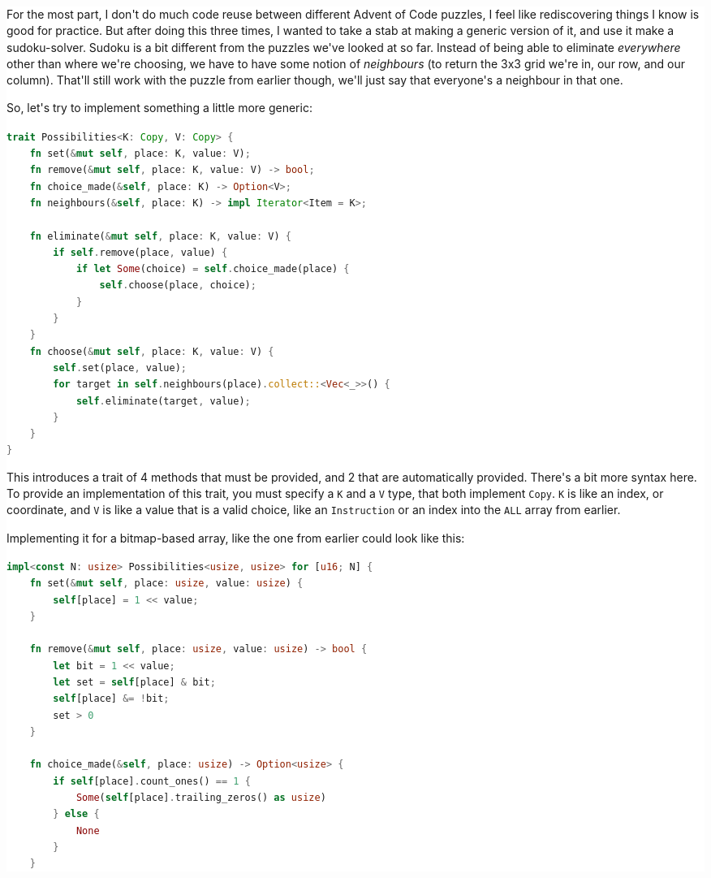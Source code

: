 For the most part, I don't do much code reuse between different Advent of Code
puzzles, I feel like rediscovering things I know is good for practice. But after
doing this three times, I wanted to take a stab at making a generic version of
it, and use it make a sudoku-solver. Sudoku is a bit different from the puzzles
we've looked at so far. Instead of being able to eliminate _everywhere_ other
than where we're choosing, we have to have some notion of _neighbours_ (to
return the 3x3 grid we're in, our row, and our column). That'll still work with
the puzzle from earlier though, we'll just say that everyone's a neighbour in
that one.


So, let's try to implement something a little more generic:

``` rust
trait Possibilities<K: Copy, V: Copy> {
    fn set(&mut self, place: K, value: V);
    fn remove(&mut self, place: K, value: V) -> bool;
    fn choice_made(&self, place: K) -> Option<V>;
    fn neighbours(&self, place: K) -> impl Iterator<Item = K>;

    fn eliminate(&mut self, place: K, value: V) {
        if self.remove(place, value) {
            if let Some(choice) = self.choice_made(place) {
                self.choose(place, choice);
            }
        }
    }
    fn choose(&mut self, place: K, value: V) {
        self.set(place, value);
        for target in self.neighbours(place).collect::<Vec<_>>() {
            self.eliminate(target, value);
        }
    }
}

```

This introduces a trait of 4 methods that must be provided, and 2 that are
automatically provided. There's a bit more syntax here. To provide an
implementation of this trait, you must specify a `K` and a `V` type, that both
implement `Copy`. `K` is like an index, or coordinate, and `V` is like a value
that is a valid choice, like an `Instruction` or an index into the `ALL` array
from earlier.

Implementing it for a bitmap-based array, like the one from earlier could look
like this:

``` rust
impl<const N: usize> Possibilities<usize, usize> for [u16; N] {
    fn set(&mut self, place: usize, value: usize) {
        self[place] = 1 << value;
    }

    fn remove(&mut self, place: usize, value: usize) -> bool {
        let bit = 1 << value;
        let set = self[place] & bit;
        self[place] &= !bit;
        set > 0
    }

    fn choice_made(&self, place: usize) -> Option<usize> {
        if self[place].count_ones() == 1 {
            Some(self[place].trailing_zeros() as usize)
        } else {
            None
        }
    }
```